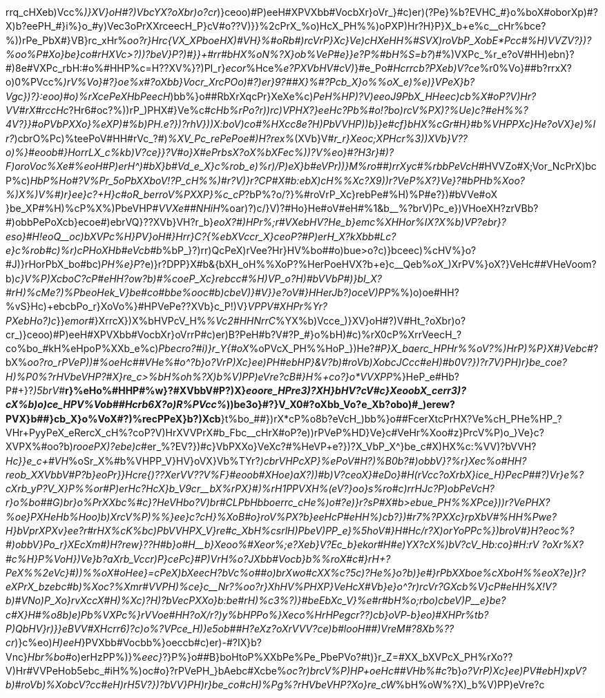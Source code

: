 rrq_cHXeb)Vcc%_)}XV}oH#?)VbcYX?oXbr)o?cr_)}ceoo)#P)eeH#XPVXbb#VocbXr}oVr_}#c)er)(?Pe}%b?EVHC_#}o%boX#oborXp)#?X)b?eePH_#}i%}o_#y)Vec3oPrXXrceecH_P}cV#o??V)}}%2cPrX_%o)HcX_PH%%)oPXP)Hr?H}P}X_b+e%c__cHr%bce?%))rPe_PbX#}VB}rc_xHr%_oo?r}Hrc{VX_XPboeHX)#VH}%#oRb#)_rcVrP}Xc}Ve)cHXeHH%#SVX_)_roVbP_XobE*Pcc#%H)VVZV?})?%oo%P#Xo}be}co#rHXVc_>?))?beV}P?)#}}+#rr#bHX%oN%?X}ob%VeP#_e}}e?P%#bH_%S=b?_)#%)VXPc_%r_e?oV#HH)ebn}?#)8e#VXPc_rbH:#o%#HHP%c=H??XV%}?)PI_r}_ecor_%Hce%_e?PXVbHV#cV)_}#e_Po#_Hcrrcb?PXeb)V?ce_%r0%Vo}##b?rrxX?o)0%PVcc%_)rV%Vo}#?}oe%x#?oXbb}Vocr_XrcPOo)#?)er}9?##X}%#?Pcb_X}o%%oX_e)%e)}VPeX}b?Vgc})?}:eoo)#o)%rXcePeXHbPeecH_)bb%}o##RbXrXqcPr}XeXe%c)_PeH%HP)?V)eeoJ9PbX_HHeec)_cb%X#oP?V)Hr?VV#rX#rccHc__?Hr6#oc?%))rP_)PHX#}Ve%c#_cHb%rPo?r))rc)VPHX?}eeHc?_Pb_%#o!?bo)rcV%PX)?%Ue)c?#eH%%?4V?}}#oPVbPXXo}%eXP)#%b)PH.e?})?rhV}))X:boV)co#%HXcc8e?H)PbVVHP))b}}e#cf}bHX%cGr#H}#b%VHPPXc}He?oVX}e)%I r?_)cbrO%Pc)%teePoV#HH#rVc_?#)_%XV_Pc_rePePoe#)H?rex%_(XVb}V#_r_r}Xeoc;XPHcr%3))_XVb}V??o)%}#eoob#}HorrLX_c%kb)V?ce_}}?V#o}X#ePrbsX?oX%bXFec%))?V%eo}#?H3r}#)?F)oroVoc%_Xe#%eoH#P)erH^)#bX}b#Vd_e_X}c%rob_e)%r)/P)eX}b#eVPr))}M%ro_##)rrXyc#%rbbPeVcH_#HVVZo#X;Vor_NcPrX)bcP%c)_HbP%Ho#?V%Pr_5oPbXXboV!?P_cH%%)#r?V)}r?CP#_X#b:ebX)_cH%%Xc?X9))r?VeP%X?}Ve}?#bPHb%Xoo?%)X%)V%#)r_}ee}c?_+H}c#oR_berroV%PXXP}%c_cP_?bP%?o/?}%#roVrP_Xc}rebPe#%H)%P#e?})#bVVe#oX }be_XP#%H)%cP%X%)PbeVHP#_VVXe##NHiH_%oar)?)c/}V)?#Ho}He#oV#eH#%1&b__%?brV)Pc_e})VHoeXH?zrVBb?#)obbPePoXcb}ecoe#)ebrVQ}??XVb}VH?r_b}_eoX?#)HPr%;r#VXebHV?He_b}_emc%XHHor%IX?_X%b)VP?ebr}?eso}#_H!eoQ__oc)bXVPc%_H}PV}oH#}Hrr}C_?{%ebXVccr_X}ceoP?#P)erH_X?kXbb#Lc?e__}c%rob#c)%r)cPHoXHb#eVcb_#b_%bP_}?)rr)QcPeX)rVee?Hr}HV%bo##o)bue>o?c)}bceec)%cHV%}o?#J)}rHorPbX_bo#bc)_PH%e}P_?e)}r?DPP}X#b&{bXH_oH%%XoP?%HerPoeHVX?b+e}c__Qeb%_oX__)XrPV%}oX?}VeHc##VHeVoom?b)_c}V%P)XcboC?cP#eHH?_ow?b)#%coeP_Xc}rebcc#%H)VP_o?H)#bVVbP#)_}bI_X?#rH)%cMe?)%PbeoHek_V}be#co#bbe%ooc#b)cbeV)}#_V}}e?oV#}HHerJb?_)oceV)PP_%%)o)oe#HH?%vS}Hc)+ebcbPo_r}XoVo%}#HPVePe??XVb}c_P!)V}_VPPV#XHPr%Yr?PXebHo?)c_}}_emor#_}XrrcX})X%bHVPcV_H%_%Vc2#HHNrrC_%YX%b)Vcce_)}XV}oH#?)V#Ht_?oXbr)o?cr_)}ceoo)#P)eeH#XPVXbb#VocbXr}oVrrP#c)er)B?PeH#b?V#?P_#}o%bH)#c)%rX0cP%XrrVeecH_?co%bo_#kH%eHpoP%XXb_e%c)_Pbecro?#i)}r_Y{#oX_%oPVcX_PH%%HoP_})He?_#P}X_baerc_HPHr%%oV?%)HrP)%P}X#}Vebc#_?bX%_oo?ro_rPVeP))#%oeHc##VHe%#o^?b}_o?VrP)Xc}ee)PH#ebHP}&V?b)#roVb)_XobcJCcc#eH)#b0V?})?r7V}PH)r}be_coe?H)%P0%?rHVbeVHP?#X}re_c>_%bH%oh%?X)_b%V)PP)eVre?cB#}H_%+co?_}o*VVXPP_%}HeP_e#Hb?P#+}?_)5brV_#__r}%eHo%#HHP#%w}?#XVbbV#P?)X}_eoore_HPre3)?XH}bHV?cV#c}XeoobX_cerr3)?cX%b)o)ce_HPV%Vob##Hcrb6X?o)R%PVcc%_))be3o}#?}V_X0#?oXbb_Vo?e_Xb?obo)#_)erew?PVX}b##}cb_X}o%VoX#?)%recPPeX}b?)Xcb__}t%bo_##})rX*cP%o8b?eVcH_)bb%}o##FcerXtcPrHX?Ve%cH_PHe%HP_?VHr+PyyPeX_eRercX_cH%?coP?V)HrXVVPrX#b_Fbc__cHrX#oP?e))rPVeP%HD}Ve}c#VeHr%Xoo#z}PrcV%P)o_}Ve}c?XVPX%#oo?b)_rooePX)?ebe)c_#er_%?EV?})#c}VbPXXo}VeXc?#%HeVP+e?})?X_VbP_X^}be_c#X)HX%c:%VV)?bVVH?_Hc}}e_c+#VH_%oSr_X%#b%VHPP_V}HV}oVX}Vb%TYr?_)cbrVHPcXP}%ePoV#H?)%B0b?#)obbV}?%_r}Xec%o#HH?reob_XXVbbV#P?_b}_eoPr}}Hcre{)??XerVV??V%F}#eoob#XHoe)aX?))#b)V?ceoX}#eDo}#_H(rVcc?oXrbX}ice_H}PecP##?)Vr}e%?cXrb_yP?V_X}P%%or#P)erHc?HcX}b_V9cr__bX%rPX}#)%rH1PPVXH%(eV?}oo}s%ro_#c)rrHJc?P)obPeVcH?r}o%bo##G)br}o%PrXXbc%#c}_?HeVHbo?V)br#CLPbHbboerrc_cHe%)o#?e)}r?sP#_X#b>ebue_PH%%XPce}))r?VePHX?%oe}PXHeHb%Hoo)b)XrcV%P)%%}ee}c?_cH}%XoB#o}_roV%PX?b}eeHcP#eHH%)cb?})#r7%?PXXc}rpXbV#%HH%Pwe?H}_bVprXPXv}ee_?r#rHX%cK%bc)PbVVHPX_V}re#c_XbH_%csrlH)PbeV)PP_e}%5hoV#}H#Hc/r?X)orYoPPc_%})broV#}H?eoc%?#)obbV}Po_r}XEcXm#)H?rew}??H#b}o#H__b}Xeoo%#Xeor%;e?_Xeb}V?Ec_b}_ekor#_H#e)YX?cX%)bV?cV_Hb_:co}#_H:rV _?oXr%X?#c%_H}P%VoH_})Ve}_b?aXrb_Vccr)P}cePc}#P)VrH%o?JXbb#Vocb_}b%%roX#c#}rH+?PeX%%2eVc}_#))%%oX#oHee}=cPeX)bXeecH_?bVc%o##o)brXwo#cXX%c?5c)_?He%}o?_b)}e#}rPbXXboe%cXboH%%eoX?e)}r?eXPrX_bzebc__#b)%Xoc?%Xmr#VVPH)_%ce}c__Nr?%_oo?r}XhHV%PHXP}VeHcX#Vb}e}o^?r)_rcVr?GXcb%V}cP#eHH%X!V?b)#VNo)P_Xo}rvXccX#H)%Xc)?H)?bVecPXXo}b:_be#rH)%c3%?)}#beEbXc_V}%e#_r#bH_%o;rbo)cbeV)P__e}be?c#X}H#%o8b)e)Pb%VXPc_%}rVVoe#HH?oX/r?_)y%bHPPo_%}Xeco%HrHPegcr??)cb}oVP-_b}_eo)_#XHPr%tb?P)QbHV}r)_}}_eBVV#XHcrr6)?c)o%?VPce_H))e5ob##H?eXz_?oXrVVV?ce_)b#looH##)VreM#?8Xb%_??cr_)}c%eo)_H)eeH_}PVXbb#Vocbb%}oeccb#c)er)-#?IX}b?Vnc}_Hbr%bo_#o)erHzPP%)}%_eec}_?}P%}o##B}boHtoP%XXbPe%Pe_PbePVo?#t)}r_Z=#XX_bXVPcX_PH%rXo??V)Hr#VVPeHob5ebc_#iH%%)oc#o}?rPVePH_}bAebc#Xcbe%_oc?r)brcV%P)HP+oeHc##VHb%#c_?b}_o?VrP)Xc}ee)PV#ebH)xpV?b)#roVb)%XobcV?cc#eH)rH5V?})?bVV}PH)r}be_co#cH)%Pg%?rHVbeVHP?Xo}re_cW_%bH%oW%?X)_b%V)PP)eVre?c